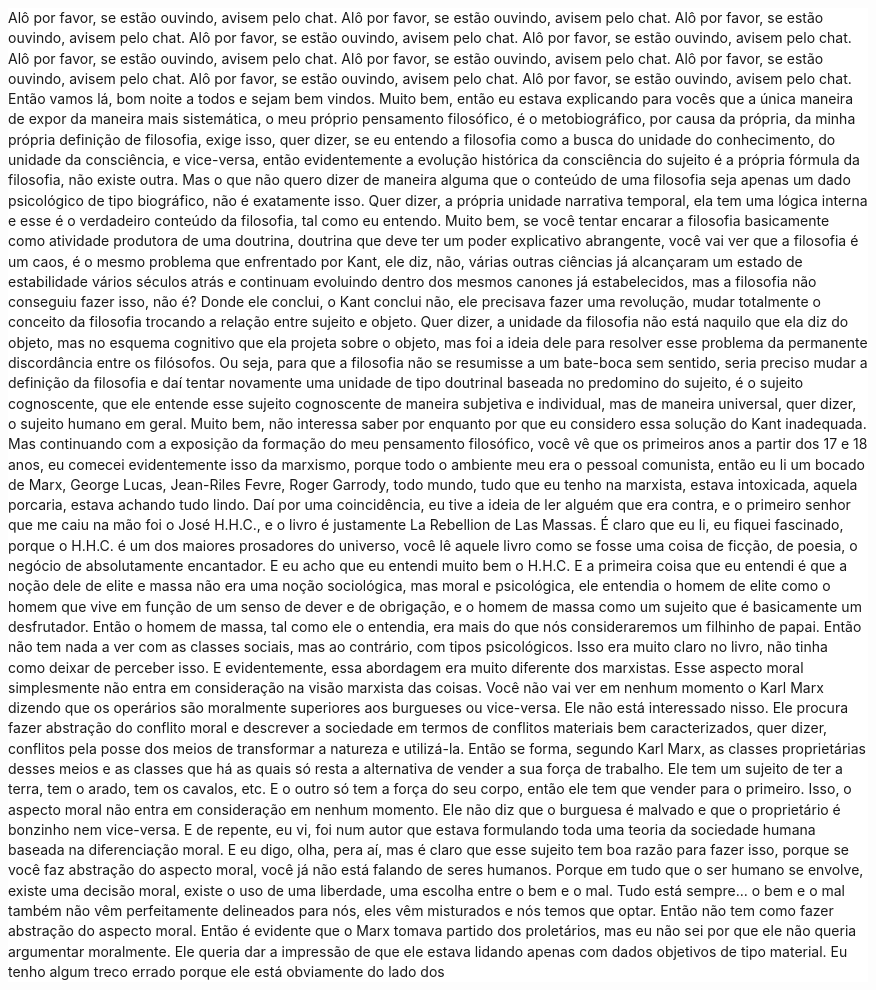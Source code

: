  Alô por favor, se estão ouvindo, avisem pelo chat. Alô por favor, se estão ouvindo, avisem pelo chat. Alô por favor, se estão ouvindo, avisem pelo chat. Alô por favor, se estão ouvindo, avisem pelo chat. Alô por favor, se estão ouvindo, avisem pelo chat. Alô por favor, se estão ouvindo, avisem pelo chat. Alô por favor, se estão ouvindo, avisem pelo chat. Alô por favor, se estão ouvindo, avisem pelo chat. Alô por favor, se estão ouvindo, avisem pelo chat. Alô por favor, se estão ouvindo, avisem pelo chat. Então vamos lá, bom noite a todos e sejam bem vindos. Muito bem, então eu estava explicando para vocês que a única maneira de expor da maneira mais sistemática, o meu próprio pensamento filosófico, é o metobiográfico, por causa da própria, da minha própria definição de filosofia, exige isso, quer dizer, se eu entendo a filosofia como a busca do unidade do conhecimento, do unidade da consciência, e vice-versa, então evidentemente a evolução histórica da consciência do sujeito é a própria fórmula da filosofia, não existe outra. Mas o que não quero dizer de maneira alguma que o conteúdo de uma filosofia seja apenas um dado psicológico de tipo biográfico, não é exatamente isso. Quer dizer, a própria unidade narrativa temporal, ela tem uma lógica interna e esse é o verdadeiro conteúdo da filosofia, tal como eu entendo. Muito bem, se você tentar encarar a filosofia basicamente como atividade produtora de uma doutrina, doutrina que deve ter um poder explicativo abrangente, você vai ver que a filosofia é um caos, é o mesmo problema que enfrentado por Kant, ele diz, não, várias outras ciências já alcançaram um estado de estabilidade vários séculos atrás e continuam evoluindo dentro dos mesmos canones já estabelecidos, mas a filosofia não conseguiu fazer isso, não é? Donde ele conclui, o Kant conclui não, ele precisava fazer uma revolução, mudar totalmente o conceito da filosofia trocando a relação entre sujeito e objeto. Quer dizer, a unidade da filosofia não está naquilo que ela diz do objeto, mas no esquema cognitivo que ela projeta sobre o objeto, mas foi a ideia dele para resolver esse problema da permanente discordância entre os filósofos. Ou seja, para que a filosofia não se resumisse a um bate-boca sem sentido, seria preciso mudar a definição da filosofia e daí tentar novamente uma unidade de tipo doutrinal baseada no predomino do sujeito, é o sujeito cognoscente, que ele entende esse sujeito cognoscente de maneira subjetiva e individual, mas de maneira universal, quer dizer, o sujeito humano em geral. Muito bem, não interessa saber por enquanto por que eu considero essa solução do Kant inadequada. Mas continuando com a exposição da formação do meu pensamento filosófico, você vê que os primeiros anos a partir dos 17 e 18 anos, eu comecei evidentemente isso da marxismo, porque todo o ambiente meu era o pessoal comunista, então eu li um bocado de Marx, George Lucas, Jean-Riles Fevre, Roger Garrody, todo mundo, tudo que eu tenho na marxista, estava intoxicada, aquela porcaria, estava achando tudo lindo. Daí por uma coincidência, eu tive a ideia de ler alguém que era contra, e o primeiro senhor que me caiu na mão foi o José H.H.C., e o livro é justamente La Rebellion de Las Massas. É claro que eu li, eu fiquei fascinado, porque o H.H.C. é um dos maiores prosadores do universo, você lê aquele livro como se fosse uma coisa de ficção, de poesia, o negócio de absolutamente encantador. E eu acho que eu entendi muito bem o H.H.C. E a primeira coisa que eu entendi é que a noção dele de elite e massa não era uma noção sociológica, mas moral e psicológica, ele entendia o homem de elite como o homem que vive em função de um senso de dever e de obrigação, e o homem de massa como um sujeito que é basicamente um desfrutador. Então o homem de massa, tal como ele o entendia, era mais do que nós consideraremos um filhinho de papai. Então não tem nada a ver com as classes sociais, mas ao contrário, com tipos psicológicos. Isso era muito claro no livro, não tinha como deixar de perceber isso. E evidentemente, essa abordagem era muito diferente dos marxistas. Esse aspecto moral simplesmente não entra em consideração na visão marxista das coisas. Você não vai ver em nenhum momento o Karl Marx dizendo que os operários são moralmente superiores aos burgueses ou vice-versa. Ele não está interessado nisso. Ele procura fazer abstração do conflito moral e descrever a sociedade em termos de conflitos materiais bem caracterizados, quer dizer, conflitos pela posse dos meios de transformar a natureza e utilizá-la. Então se forma, segundo Karl Marx, as classes proprietárias desses meios e as classes que há as quais só resta a alternativa de vender a sua força de trabalho. Ele tem um sujeito de ter a terra, tem o arado, tem os cavalos, etc. E o outro só tem a força do seu corpo, então ele tem que vender para o primeiro. Isso, o aspecto moral não entra em consideração em nenhum momento. Ele não diz que o burguesa é malvado e que o proprietário é bonzinho nem vice-versa. E de repente, eu vi, foi num autor que estava formulando toda uma teoria da sociedade humana baseada na diferenciação moral. E eu digo, olha, pera aí, mas é claro que esse sujeito tem boa razão para fazer isso, porque se você faz abstração do aspecto moral, você já não está falando de seres humanos. Porque em tudo que o ser humano se envolve, existe uma decisão moral, existe o uso de uma liberdade, uma escolha entre o bem e o mal. Tudo está sempre... o bem e o mal também não vêm perfeitamente delineados para nós, eles vêm misturados e nós temos que optar. Então não tem como fazer abstração do aspecto moral. Então é evidente que o Marx tomava partido dos proletários, mas eu não sei por que ele não queria argumentar moralmente. Ele queria dar a impressão de que ele estava lidando apenas com dados objetivos de tipo material. Eu tenho algum treco errado porque ele está obviamente do lado dos